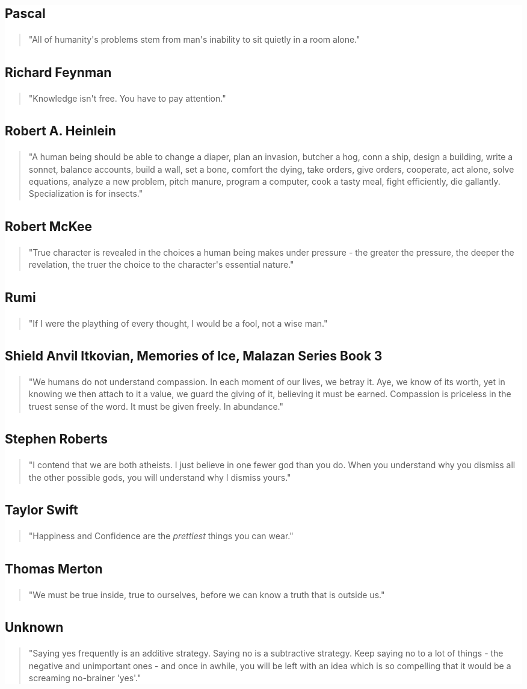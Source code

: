 ## Pascal

> "All of humanity's problems stem from man's inability to sit quietly in a room alone."

## Richard Feynman

> "Knowledge isn't free. You have to pay attention."

## Robert A. Heinlein

> "A human being should be able to change a diaper, plan an invasion, butcher a hog, conn a ship, design a building, write a sonnet, balance accounts, build a wall, set a bone, comfort the dying, take orders, give orders, cooperate, act alone, solve equations, analyze a new problem, pitch manure, program a computer, cook a tasty meal, fight efficiently, die gallantly. Specialization is for insects."

## Robert McKee

> "True character is revealed in the choices a human being makes under pressure - the greater the pressure, the deeper the revelation, the truer the choice to the character's essential nature."

## Rumi

> "If I were the plaything of every thought, I would be a fool, not a wise man."

## Shield Anvil Itkovian, Memories of Ice, Malazan Series Book 3

> "We humans do not understand compassion. In each moment of our lives, we betray it. Aye, we know of its worth, yet in knowing we then attach to it a value, we guard the giving of it, believing it must be earned. Compassion is priceless in the truest sense of the word. It must be given freely. In abundance."

## Stephen Roberts

> "I contend that we are both atheists. I just believe in one fewer god than you do. When you understand why you dismiss all the other possible gods, you will understand why I dismiss yours."

## Taylor Swift

> "Happiness and Confidence are the _prettiest_ things you can wear."

## Thomas Merton

> "We must be true inside, true to ourselves, before we can know a truth that is outside us."

## Unknown

> "Saying yes frequently is an additive strategy. Saying no is a subtractive strategy. Keep saying no to a lot of things - the negative and unimportant ones - and once in awhile, you will be left with an idea which is so compelling that it would be a screaming no-brainer 'yes'."
